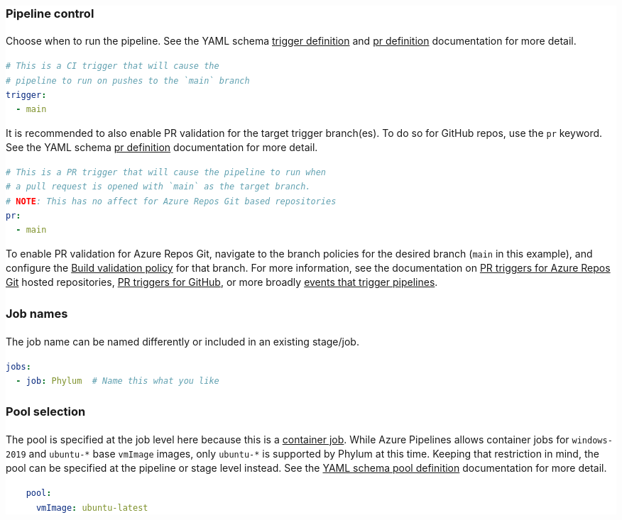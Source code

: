### Pipeline control

Choose when to run the pipeline. See the YAML schema [trigger definition][yaml_trigger] and [pr definition][yaml_pr]
documentation for more detail.

```yaml
# This is a CI trigger that will cause the
# pipeline to run on pushes to the `main` branch
trigger:
  - main
```

It is recommended to also enable PR validation for the target trigger branch(es). To do so for GitHub repos, use
the `pr` keyword. See the YAML schema [pr definition][yaml_pr] documentation for more detail.

```yaml
# This is a PR trigger that will cause the pipeline to run when
# a pull request is opened with `main` as the target branch.
# NOTE: This has no affect for Azure Repos Git based repositories
pr:
  - main
```

To enable PR validation for Azure Repos Git, navigate to the branch policies for the desired branch
(`main` in this example), and configure the [Build validation policy][build_validation] for that branch.
For more information, see the documentation on [PR triggers for Azure Repos Git][az_pr_triggers] hosted repositories,
[PR triggers for GitHub][gh_pr_triggers], or more broadly [events that trigger pipelines][triggers].

[yaml_trigger]: https://learn.microsoft.com/azure/devops/pipelines/yaml-schema/trigger
[yaml_pr]: https://learn.microsoft.com/azure/devops/pipelines/yaml-schema/pr
[build_validation]: https://learn.microsoft.com/azure/devops/repos/git/branch-policies#build-validation
[az_pr_triggers]: https://learn.microsoft.com/azure/devops/pipelines/repos/azure-repos-git#pr-triggers
[gh_pr_triggers]: https://learn.microsoft.com/azure/devops/pipelines/repos/github#pr-triggers
[triggers]: https://learn.microsoft.com/azure/devops/pipelines/build/triggers

### Job names

The job name can be named differently or included in an existing stage/job.

```yaml
jobs:
  - job: Phylum  # Name this what you like
```

### Pool selection

The pool is specified at the job level here because this is a [container job][container_job]. While Azure Pipelines
allows container jobs for `windows-2019` and `ubuntu-*` base `vmImage` images, only `ubuntu-*` is supported by
Phylum at this time. Keeping that restriction in mind, the pool can be specified at the pipeline or stage level
instead. See the [YAML schema pool definition][yaml_pool] documentation for more detail.

[container_job]: https://learn.microsoft.com/azure/devops/pipelines/process/container-phases
[yaml_pool]: https://learn.microsoft.com/azure/devops/pipelines/yaml-schema/pool

```yaml
    pool:
      vmImage: ubuntu-latest
```


[supported_repos]: https://learn.microsoft.com/azure/devops/pipelines/repos
[azure_repos_git]: https://learn.microsoft.com/azure/devops/pipelines/repos/azure-repos-git
[github_repos]: https://learn.microsoft.com/azure/devops/pipelines/repos/github
[docker_image]: https://hub.docker.com/r/phylumio/phylum-ci/tags
[azure_auth]: https://learn.microsoft.com/azure/devops/integrate/get-started/authentication/authentication-guidance
[build_scope]: https://learn.microsoft.com/azure/devops/pipelines/process/access-tokens#scoped-build-identities
[access_token]: https://learn.microsoft.com/azure/devops/pipelines/build/variables#systemaccesstoken
[auth_scope]: https://learn.microsoft.com/azure/devops/pipelines/process/access-tokens#job-authorization-scope
[AZP_PAT]: https://learn.microsoft.com/azure/devops/organizations/accounts/use-personal-access-tokens-to-authenticate
[GH_PAT]: https://docs.github.com/authentication/keeping-your-account-and-data-secure/creating-a-personal-access-token
[fine_pats]: https://docs.github.com/rest/overview/permissions-required-for-fine-grained-personal-access-tokens
[scopes]: https://docs.github.com/developers/apps/building-oauth-apps/scopes-for-oauth-apps#available-scopes
[phylum_tokens]: https://docs.phylum.io/docs/api-keys
[phylum_contact]: https://phylum.io/contact-us/
[app_register]: https://app.phylum.io/register
[phylum_register]: https://docs.phylum.io/docs/phylum_auth_register
[resource_container]: https://learn.microsoft.com/azure/devops/pipelines/yaml-schema/resources-containers-container
[step_target]: https://learn.microsoft.com/azure/devops/pipelines/process/tasks#step-target
[yaml_job_container]: https://learn.microsoft.com/azure/devops/pipelines/yaml-schema/jobs-job-container
[yaml_resources]: https://learn.microsoft.com/azure/devops/pipelines/yaml-schema/resources
[lockfile_generation]: https://docs.phylum.io/docs/lockfile_generation
[pipeline_settings]: https://learn.microsoft.com/azure/devops/pipelines/repos/azure-repos-git#shallow-fetch
[yaml_checkout]: https://learn.microsoft.com/azure/devops/pipelines/yaml-schema/steps-checkout
[yaml_script]: https://learn.microsoft.com/azure/devops/pipelines/yaml-schema/steps-script
[script_options]: https://github.com/phylum-dev/phylum-ci/blob/main/docs/script_options.md
[azure_pat]: https://learn.microsoft.com/azure/devops/organizations/accounts/use-personal-access-tokens-to-authenticate
[secret_variables]: https://learn.microsoft.com/azure/devops/pipelines/process/set-secret-variables
[pypi]: https://pypi.org/project/phylum/
[readme]: https://github.com/phylum-dev/phylum-ci/blob/main/README.md
[installation]: https://github.com/phylum-dev/phylum-ci/blob/main/README.md#installation
[usage]: https://github.com/phylum-dev/phylum-ci/blob/main/README.md#usage